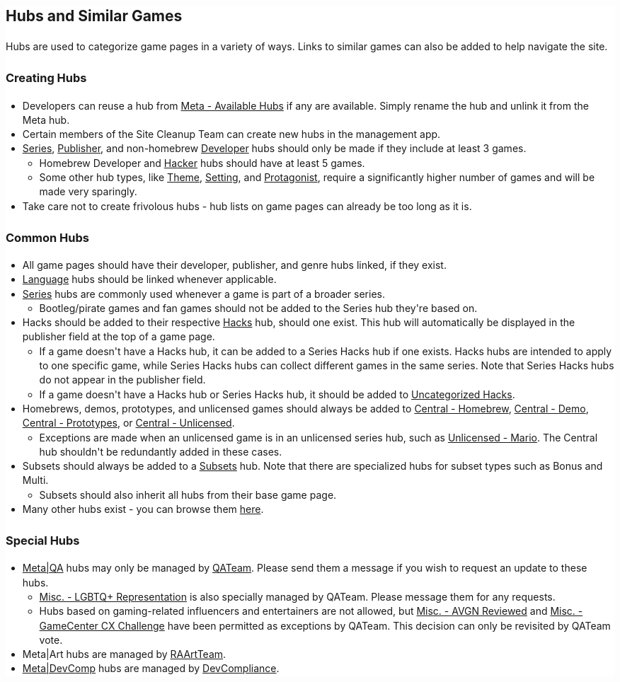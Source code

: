 ## Hubs and Similar Games

Hubs are used to categorize game pages in a variety of ways. Links to similar games can also be added to help navigate the site.

### Creating Hubs

- Developers can reuse a hub from [Meta - Available Hubs](https://retroachievements.org/hub/3029) if any are available. Simply rename the hub and unlink it from the Meta hub.
- Certain members of the Site Cleanup Team can create new hubs in the management app.
- [Series](https://retroachievements.org/hub/3), [Publisher](https://retroachievements.org/hub/958), and non-homebrew [Developer](https://retroachievements.org/hub/5733) hubs should only be made if they include at least 3 games.
	- Homebrew Developer and [Hacker](https://retroachievements.org/hub/913) hubs should have at least 5 games.
	- Some other hub types, like [Theme](https://retroachievements.org/hub/5699), [Setting](https://retroachievements.org/hub/29405), and [Protagonist](https://retroachievements.org/hub/5743), require a significantly higher number of games and will be made very sparingly.
- Take care not to create frivolous hubs - hub lists on game pages can already be too long as it is.

### Common Hubs

- All game pages should have their developer, publisher, and genre hubs linked, if they exist.
- [Language](https://retroachievements.org/hub/7885) hubs should be linked whenever applicable.
- [Series](https://retroachievements.org/hub/3) hubs are commonly used whenever a game is part of a broader series.
	- Bootleg/pirate games and fan games should not be added to the Series hub they're based on.
- Hacks should be added to their respective [Hacks](https://retroachievements.org/hub/5987) hub, should one exist. This hub will automatically be displayed in the publisher field at the top of a game page.
	- If a game doesn't have a Hacks hub, it can be added to a Series Hacks hub if one exists. Hacks hubs are intended to apply to one specific game, while Series Hacks hubs can collect different games in the same series. Note that Series Hacks hubs do not appear in the publisher field.
	- If a game doesn't have a Hacks hub or Series Hacks hub, it should be added to [Uncategorized Hacks](https://retroachievements.org/hub/8018).
- Homebrews, demos, prototypes, and unlicensed games should always be added to [Central - Homebrew](https://retroachievements.org/hub/2469), [Central - Demo](https://retroachievements.org/hub/5901), [Central - Prototypes](https://retroachievements.org/hub/7824), or [Central - Unlicensed](https://retroachievements.org/hub/5751).
	- Exceptions are made when an unlicensed game is in an unlicensed series hub, such as [Unlicensed - Mario](https://retroachievements.org/hub/29507). The Central hub shouldn't be redundantly added in these cases.
- Subsets should always be added to a [Subsets](https://retroachievements.org/hub/18903) hub. Note that there are specialized hubs for subset types such as Bonus and Multi.
	- Subsets should also inherit all hubs from their base game page.
- Many other hubs exist - you can browse them [here](https://retroachievements.org/hubs).

### Special Hubs

- [Meta|QA](https://retroachievements.org/hub/7582) hubs may only be managed by [QATeam](https://retroachievements.org/user/QATeam). Please send them a message if you wish to request an update to these hubs.
	- [Misc. - LGBTQ+ Representation](https://retroachievements.org/hub/9970) is also specially managed by QATeam. Please message them for any requests.
	- Hubs based on gaming-related influencers and entertainers are not allowed, but [Misc. - AVGN Reviewed](https://retroachievements.org/hub/9093) and [Misc. - GameCenter CX Challenge](https://retroachievements.org/hub/8742) have been permitted as exceptions by QATeam. This decision can only be revisited by QATeam vote.
- Meta|Art hubs are managed by [RAArtTeam](https://retroachievements.org/user/RAArtTeam).
- [Meta|DevComp](https://retroachievements.org/hub/13591) hubs are managed by [DevCompliance](https://retroachievements.org/user/DevCompliance).
